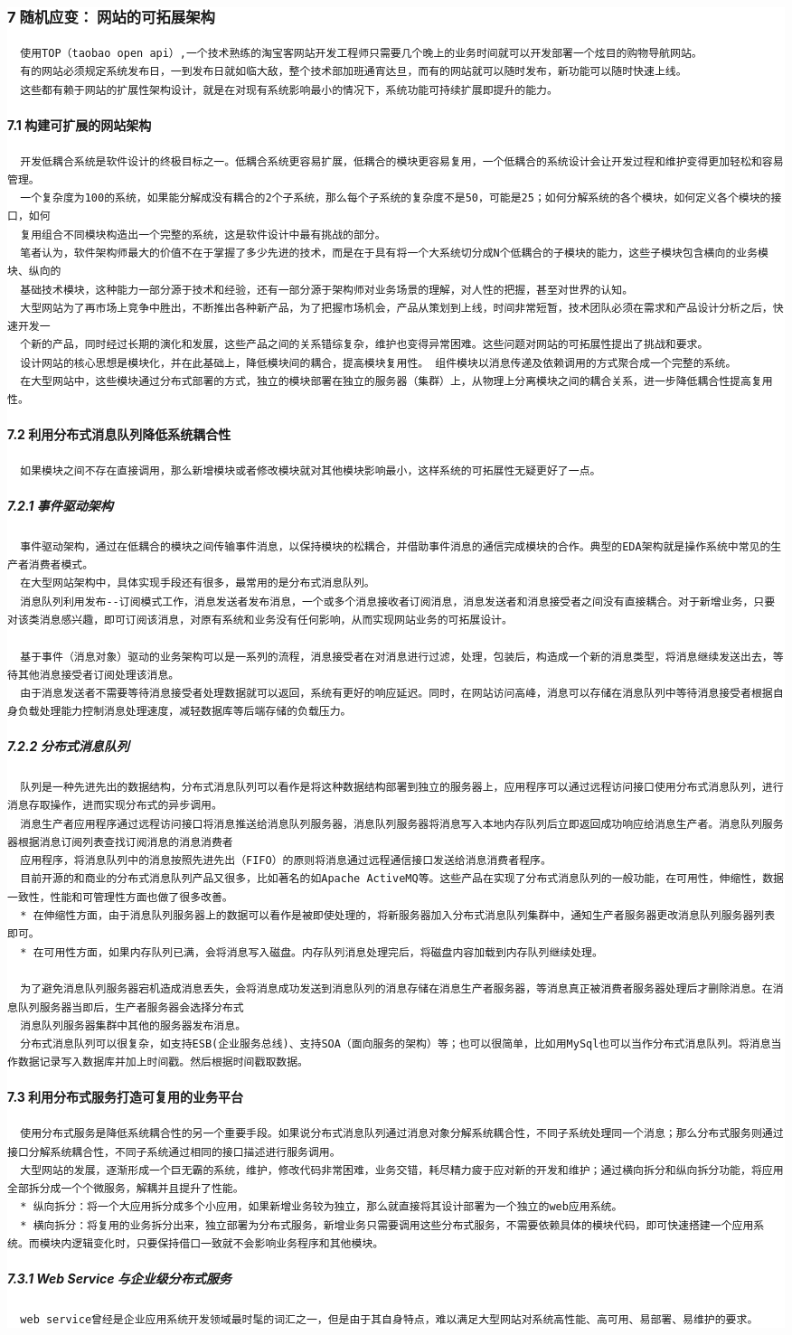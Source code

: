 

###  7 随机应变： 网站的可拓展架构
      使用TOP（taobao open api）,一个技术熟练的淘宝客网站开发工程师只需要几个晚上的业务时间就可以开发部署一个炫目的购物导航网站。
      有的网站必须规定系统发布日，一到发布日就如临大敌，整个技术部加班通宵达旦，而有的网站就可以随时发布，新功能可以随时快速上线。
      这些都有赖于网站的扩展性架构设计，就是在对现有系统影响最小的情况下，系统功能可持续扩展即提升的能力。

#### 7.1 构建可扩展的网站架构
      开发低耦合系统是软件设计的终极目标之一。低耦合系统更容易扩展，低耦合的模块更容易复用，一个低耦合的系统设计会让开发过程和维护变得更加轻松和容易管理。
      一个复杂度为100的系统，如果能分解成没有耦合的2个子系统，那么每个子系统的复杂度不是50，可能是25；如何分解系统的各个模块，如何定义各个模块的接口，如何
      复用组合不同模块构造出一个完整的系统，这是软件设计中最有挑战的部分。
      笔者认为，软件架构师最大的价值不在于掌握了多少先进的技术，而是在于具有将一个大系统切分成N个低耦合的子模块的能力，这些子模块包含横向的业务模块、纵向的
      基础技术模块，这种能力一部分源于技术和经验，还有一部分源于架构师对业务场景的理解，对人性的把握，甚至对世界的认知。
      大型网站为了再市场上竞争中胜出，不断推出各种新产品，为了把握市场机会，产品从策划到上线，时间非常短暂，技术团队必须在需求和产品设计分析之后，快速开发一
      个新的产品，同时经过长期的演化和发展，这些产品之间的关系错综复杂，维护也变得异常困难。这些问题对网站的可拓展性提出了挑战和要求。
      设计网站的核心思想是模块化，并在此基础上，降低模块间的耦合，提高模块复用性。 组件模块以消息传递及依赖调用的方式聚合成一个完整的系统。
      在大型网站中，这些模块通过分布式部署的方式，独立的模块部署在独立的服务器（集群）上，从物理上分离模块之间的耦合关系，进一步降低耦合性提高复用性。

#### 7.2 利用分布式消息队列降低系统耦合性
      如果模块之间不存在直接调用，那么新增模块或者修改模块就对其他模块影响最小，这样系统的可拓展性无疑更好了一点。

##### 7.2.1 事件驱动架构
      事件驱动架构，通过在低耦合的模块之间传输事件消息，以保持模块的松耦合，并借助事件消息的通信完成模块的合作。典型的EDA架构就是操作系统中常见的生产者消费者模式。
      在大型网站架构中，具体实现手段还有很多，最常用的是分布式消息队列。
      消息队列利用发布--订阅模式工作，消息发送者发布消息，一个或多个消息接收者订阅消息，消息发送者和消息接受者之间没有直接耦合。对于新增业务，只要对该类消息感兴趣，即可订阅该消息，对原有系统和业务没有任何影响，从而实现网站业务的可拓展设计。

      基于事件（消息对象）驱动的业务架构可以是一系列的流程，消息接受者在对消息进行过滤，处理，包装后，构造成一个新的消息类型，将消息继续发送出去，等待其他消息接受者订阅处理该消息。
      由于消息发送者不需要等待消息接受者处理数据就可以返回，系统有更好的响应延迟。同时，在网站访问高峰，消息可以存储在消息队列中等待消息接受者根据自身负载处理能力控制消息处理速度，减轻数据库等后端存储的负载压力。

##### 7.2.2 分布式消息队列
      队列是一种先进先出的数据结构，分布式消息队列可以看作是将这种数据结构部署到独立的服务器上，应用程序可以通过远程访问接口使用分布式消息队列，进行消息存取操作，进而实现分布式的异步调用。
      消息生产者应用程序通过远程访问接口将消息推送给消息队列服务器，消息队列服务器将消息写入本地内存队列后立即返回成功响应给消息生产者。消息队列服务器根据消息订阅列表查找订阅消息的消息消费者
      应用程序，将消息队列中的消息按照先进先出（FIFO）的原则将消息通过远程通信接口发送给消息消费者程序。
      目前开源的和商业的分布式消息队列产品又很多，比如著名的如Apache ActiveMQ等。这些产品在实现了分布式消息队列的一般功能，在可用性，伸缩性，数据一致性，性能和可管理性方面也做了很多改善。
      * 在伸缩性方面，由于消息队列服务器上的数据可以看作是被即使处理的，将新服务器加入分布式消息队列集群中，通知生产者服务器更改消息队列服务器列表即可。
      * 在可用性方面，如果内存队列已满，会将消息写入磁盘。内存队列消息处理完后，将磁盘内容加载到内存队列继续处理。
      
      为了避免消息队列服务器宕机造成消息丢失，会将消息成功发送到消息队列的消息存储在消息生产者服务器，等消息真正被消费者服务器处理后才删除消息。在消息队列服务器当即后，生产者服务器会选择分布式
      消息队列服务器集群中其他的服务器发布消息。
      分布式消息队列可以很复杂，如支持ESB(企业服务总线)、支持SOA（面向服务的架构）等；也可以很简单，比如用MySql也可以当作分布式消息队列。将消息当作数据记录写入数据库并加上时间戳。然后根据时间戳取数据。

#### 7.3 利用分布式服务打造可复用的业务平台
      使用分布式服务是降低系统耦合性的另一个重要手段。如果说分布式消息队列通过消息对象分解系统耦合性，不同子系统处理同一个消息；那么分布式服务则通过接口分解系统耦合性，不同子系统通过相同的接口描述进行服务调用。
      大型网站的发展，逐渐形成一个巨无霸的系统，维护，修改代码非常困难，业务交错，耗尽精力疲于应对新的开发和维护；通过横向拆分和纵向拆分功能，将应用全部拆分成一个个微服务，解耦并且提升了性能。
      * 纵向拆分：将一个大应用拆分成多个小应用，如果新增业务较为独立，那么就直接将其设计部署为一个独立的web应用系统。
      * 横向拆分：将复用的业务拆分出来，独立部署为分布式服务，新增业务只需要调用这些分布式服务，不需要依赖具体的模块代码，即可快速搭建一个应用系统。而模块内逻辑变化时，只要保持借口一致就不会影响业务程序和其他模块。

##### 7.3.1 Web Service 与企业级分布式服务
      web service曾经是企业应用系统开发领域最时髦的词汇之一，但是由于其自身特点，难以满足大型网站对系统高性能、高可用、易部署、易维护的要求。
